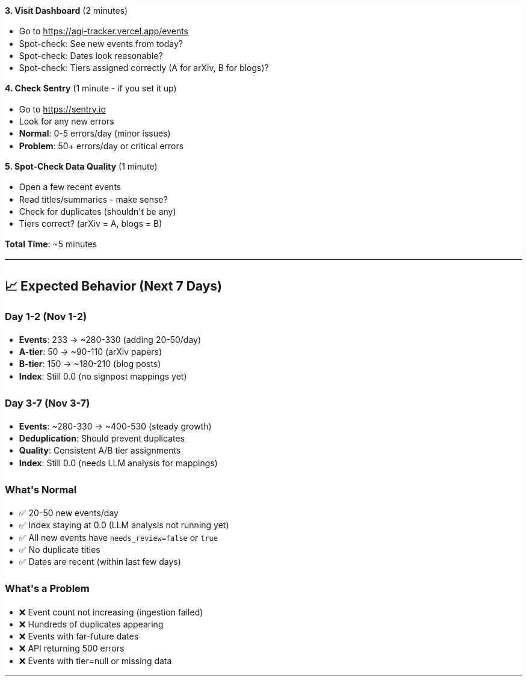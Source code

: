 **3. Visit Dashboard** (2 minutes)
- Go to https://agi-tracker.vercel.app/events
- Spot-check: See new events from today?
- Spot-check: Dates look reasonable?
- Spot-check: Tiers assigned correctly (A for arXiv, B for blogs)?

**4. Check Sentry** (1 minute - if you set it up)
- Go to https://sentry.io
- Look for any new errors
- **Normal**: 0-5 errors/day (minor issues)
- **Problem**: 50+ errors/day or critical errors

**5. Spot-Check Data Quality** (1 minute)
- Open a few recent events
- Read titles/summaries - make sense?
- Check for duplicates (shouldn't be any)
- Tiers correct? (arXiv = A, blogs = B)

**Total Time**: ~5 minutes

---

## 📈 Expected Behavior (Next 7 Days)

### Day 1-2 (Nov 1-2)
- **Events**: 233 → ~280-330 (adding 20-50/day)
- **A-tier**: 50 → ~90-110 (arXiv papers)
- **B-tier**: 150 → ~180-210 (blog posts)
- **Index**: Still 0.0 (no signpost mappings yet)

### Day 3-7 (Nov 3-7)
- **Events**: ~280-330 → ~400-530 (steady growth)
- **Deduplication**: Should prevent duplicates
- **Quality**: Consistent A/B tier assignments
- **Index**: Still 0.0 (needs LLM analysis for mappings)

### What's Normal
- ✅ 20-50 new events/day
- ✅ Index staying at 0.0 (LLM analysis not running yet)
- ✅ All new events have `needs_review=false` or `true`
- ✅ No duplicate titles
- ✅ Dates are recent (within last few days)

### What's a Problem
- ❌ Event count not increasing (ingestion failed)
- ❌ Hundreds of duplicates appearing
- ❌ Events with far-future dates
- ❌ API returning 500 errors
- ❌ Events with tier=null or missing data

---
